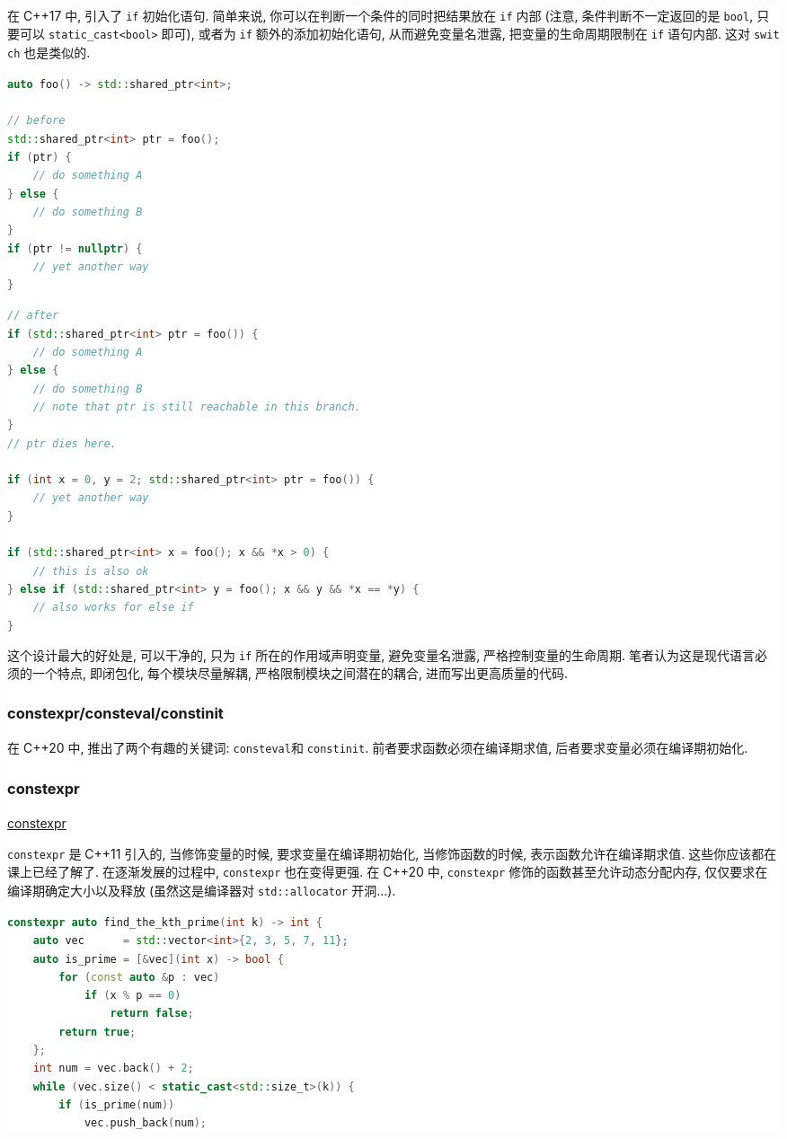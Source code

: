在 C++17 中, 引入了 `if` 初始化语句. 简单来说, 你可以在判断一个条件的同时把结果放在 `if` 内部 (注意, 条件判断不一定返回的是 `bool`, 只要可以 `static_cast<bool>` 即可), 或者为 `if` 额外的添加初始化语句, 从而避免变量名泄露, 把变量的生命周期限制在 `if` 语句内部. 这对 `switch` 也是类似的.

```cpp
auto foo() -> std::shared_ptr<int>;

// before
std::shared_ptr<int> ptr = foo();
if (ptr) {
    // do something A
} else {
    // do something B
}
if (ptr != nullptr) {
    // yet another way
}
```

```cpp
// after
if (std::shared_ptr<int> ptr = foo()) {
    // do something A
} else {
    // do something B
    // note that ptr is still reachable in this branch.
}
// ptr dies here.

if (int x = 0, y = 2; std::shared_ptr<int> ptr = foo()) {
    // yet another way
}

if (std::shared_ptr<int> x = foo(); x && *x > 0) {
    // this is also ok
} else if (std::shared_ptr<int> y = foo(); x && y && *x == *y) {
    // also works for else if
}
```

这个设计最大的好处是, 可以干净的, 只为 `if` 所在的作用域声明变量, 避免变量名泄露, 严格控制变量的生命周期. 笔者认为这是现代语言必须的一个特点, 即闭包化, 每个模块尽量解耦, 严格限制模块之间潜在的耦合, 进而写出更高质量的代码.

### constexpr/consteval/constinit

在 C++20 中, 推出了两个有趣的关键词: `consteval`和 `constinit`. 前者要求函数必须在编译期求值, 后者要求变量必须在编译期初始化.

### constexpr

[constexpr](https://en.cppreference.com/w/cpp/keyword/constexpr)

`constexpr` 是 C++11 引入的, 当修饰变量的时候, 要求变量在编译期初始化, 当修饰函数的时候, 表示函数允许在编译期求值. 这些你应该都在课上已经了解了. 在逐渐发展的过程中, `constexpr` 也在变得更强. 在 C++20 中, `constexpr` 修饰的函数甚至允许动态分配内存, 仅仅要求在编译期确定大小以及释放 (虽然这是编译器对 `std::allocator` 开洞...).

```cpp
constexpr auto find_the_kth_prime(int k) -> int {
    auto vec      = std::vector<int>{2, 3, 5, 7, 11};
    auto is_prime = [&vec](int x) -> bool {
        for (const auto &p : vec)
            if (x % p == 0)
                return false;
        return true;
    };
    int num = vec.back() + 2;
    while (vec.size() < static_cast<std::size_t>(k)) {
        if (is_prime(num))
            vec.push_back(num);
```